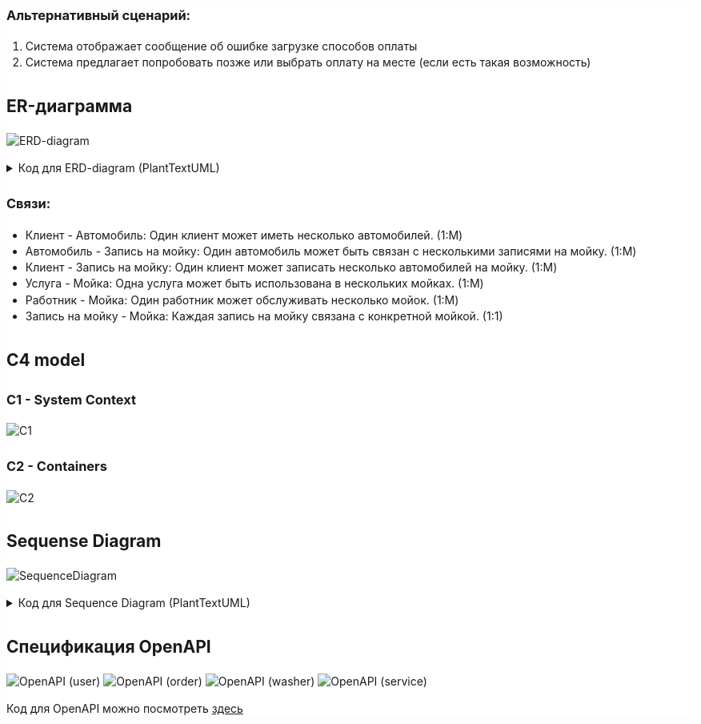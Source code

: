 ### Альтернативный сценарий: 
1. Система отображает сообщение об ошибке загрузке способов оплаты
2. Система предлагает попробовать позже или выбрать оплату на месте (если есть такая возможность)


## ER-диаграмма

![ERD-diagram](https://github.com/user-attachments/assets/47603704-9662-4d8d-b1b9-b40575daf0de)

<details><summary>Код для ERD-diagram (PlantTextUML)</summary></details>

### Связи:
- Клиент - Автомобиль: Один клиент может иметь несколько автомобилей. (1:M)
- Автомобиль - Запись на мойку: Один автомобиль может быть связан с несколькими записями на мойку. (1:M)
- Клиент - Запись на мойку: Один клиент может записать несколько автомобилей на мойку. (1:M)
- Услуга - Мойка: Одна услуга может быть использована в нескольких мойках. (1:M)
- Работник - Мойка: Один работник может обслуживать несколько мойок. (1:M)
- Запись на мойку - Мойка: Каждая запись на мойку связана с конкретной мойкой. (1:1)

## C4 model

### C1 - System Context
<img width="800" alt="С1" src="https://github.com/user-attachments/assets/b62087bf-0d09-459e-9f1d-6eec76be6546" />

### C2 - Containers
<img width="800" alt="С2" src="https://github.com/user-attachments/assets/cc6d769d-fb3b-4c07-9ab8-874663d82e02" />




## Sequense Diagram
![SequenceDiagram](https://github.com/user-attachments/assets/151211ee-f02b-4789-b0c1-b9715074378e)



<details><summary>Код для Sequence Diagram (PlantTextUML)</summary></details>

## Спецификация OpenAPI

<img width="800" alt="OpenAPI (user)" src="https://github.com/user-attachments/assets/2bba1d6d-ec92-4055-b45c-f19d673a8199" />

<img width="800" alt="OpenAPI (order)" src="https://github.com/user-attachments/assets/fa62eed0-c218-4bdc-a361-3cc280a34654" />

<img width="800" alt="OpenAPI (washer)" src="https://github.com/user-attachments/assets/b24511b1-f0c6-4738-a579-e5b143506ad3" />

<img width="800" alt="OpenAPI (service)" src="https://github.com/user-attachments/assets/31ebc4ed-a5ef-4fbd-b11b-cf29c1835de7" />

Код для OpenAPI можно посмотреть [здесь](./Материалы/openapi.yaml)









